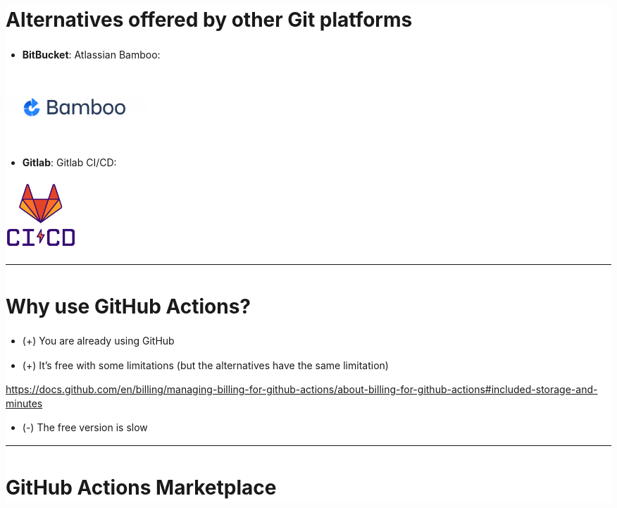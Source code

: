 # Alternatives offered by other Git platforms


- **BitBucket**: Atlassian Bamboo:

<img src="./assets_github_actions/ci_cd_platform_atlassian_bamboo.png" alt="Atlassian Bamboo logo" width="200" height="100">

- **Gitlab**: Gitlab CI/CD:

<img src="./assets_github_actions/ci_cd_platform_gitlab_ci_cd.png" alt="Gitlab CI/CD logo" width="100" height="100">

---

# Why use GitHub Actions?

* (+) You are already using GitHub

* (+) It’s free with some limitations (but the alternatives have the same limitation)

https://docs.github.com/en/billing/managing-billing-for-github-actions/about-billing-for-github-actions#included-storage-and-minutes

* (-) The free version is slow


---

# GitHub Actions Marketplace
